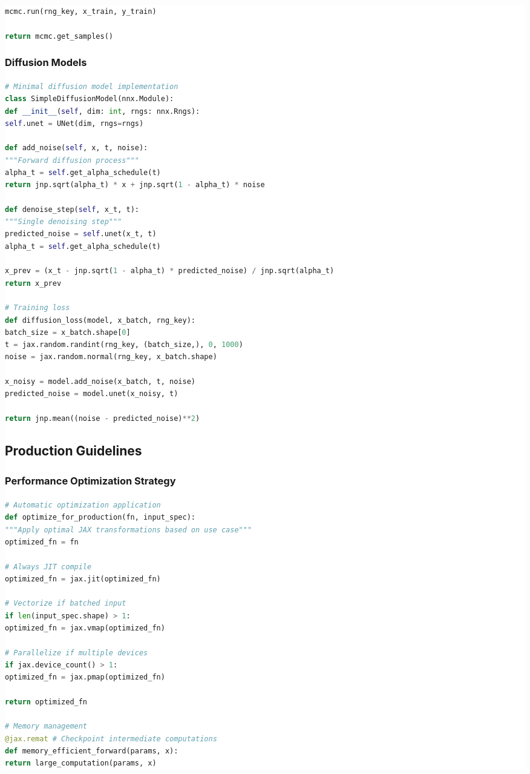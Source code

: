 ```python
mcmc.run(rng_key, x_train, y_train)

return mcmc.get_samples()
```

### Diffusion Models
```python
# Minimal diffusion model implementation
class SimpleDiffusionModel(nnx.Module):
def __init__(self, dim: int, rngs: nnx.Rngs):
self.unet = UNet(dim, rngs=rngs)

def add_noise(self, x, t, noise):
"""Forward diffusion process"""
alpha_t = self.get_alpha_schedule(t)
return jnp.sqrt(alpha_t) * x + jnp.sqrt(1 - alpha_t) * noise

def denoise_step(self, x_t, t):
"""Single denoising step"""
predicted_noise = self.unet(x_t, t)
alpha_t = self.get_alpha_schedule(t)

x_prev = (x_t - jnp.sqrt(1 - alpha_t) * predicted_noise) / jnp.sqrt(alpha_t)
return x_prev

# Training loss
def diffusion_loss(model, x_batch, rng_key):
batch_size = x_batch.shape[0]
t = jax.random.randint(rng_key, (batch_size,), 0, 1000)
noise = jax.random.normal(rng_key, x_batch.shape)

x_noisy = model.add_noise(x_batch, t, noise)
predicted_noise = model.unet(x_noisy, t)

return jnp.mean((noise - predicted_noise)**2)
```

## Production Guidelines
### Performance Optimization Strategy
```python
# Automatic optimization application
def optimize_for_production(fn, input_spec):
"""Apply optimal JAX transformations based on use case"""
optimized_fn = fn

# Always JIT compile
optimized_fn = jax.jit(optimized_fn)

# Vectorize if batched input
if len(input_spec.shape) > 1:
optimized_fn = jax.vmap(optimized_fn)

# Parallelize if multiple devices
if jax.device_count() > 1:
optimized_fn = jax.pmap(optimized_fn)

return optimized_fn

# Memory management
@jax.remat # Checkpoint intermediate computations
def memory_efficient_forward(params, x):
return large_computation(params, x)
```